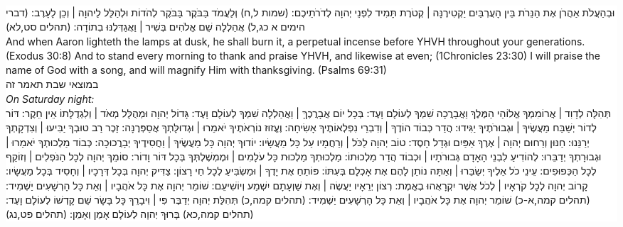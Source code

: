 
<tr>
<td style="vertical-align:top;" width="46%"><div class="liturgy"><span lang="he">
וּבְהַעֲלֹת אַהֲרֹן אֶת הַנֵּרֹת בֵּין הָעֲרְבַּיִם יַקְטִירֶנָּה | קְטֹרֶת תָּמִיד לִפְנֵי יְהוָה לְדֹרֹתֵיכֶם: <span class="citation">(שמות ל,ח)</span> וְלַעֲמֹד בַּבֹּקֶר בַּבֹּקֶר לְהֹדוֹת וּלְהַלֵּל לַיהוָה | וְכֵן לָעָרֶב: <span class="citation">(דברי הימים א כג,ל)</span> אֲהַלְלָה שֵׁם אֱלֹהִים בְּשִׁיר | וַאֲגַדְּלֶנּוּ בְתוֹדָה: <span class="citation">(תהלים סט,לא)</span>
</span></div></td>

<td style="vertical-align:top;" width="53%"><div class="english">
And when Aaron lighteth the lamps at dusk, he shall burn it, a perpetual incense before YHVH throughout your generations. (Exodus 30:8) And to stand every morning to thank and praise YHVH, and likewise at even; (1Chronicles 23:30) I will praise the name of God with a song, and will magnify Him with thanksgiving. (Psalms 69:31)
</div></td>
</tr>


<tr>
<td style="vertical-align:top;" width="46%"><div class="liturgy"><span lang="he">
במוצאי שבת תאמר זה
</span></div></td>

<td style="vertical-align:top;" width="53%"><div class="english">
<em>On Saturday night:</em>
</div></td>
</tr>


<tr>
<td style="vertical-align:top;" width="46%"><div class="liturgy"><span lang="he">
תְּהִלָּה לְדָוִד | אֲרוֹמִמְךָ אֱלוֹהַי הַמֶּלֶךְ וַאֲבָרֲכָה שִׁמְךָ לְעוֹלָם וָעֶד: בְּכָל יוֹם אֲבָרֲכֶךָּ | וַאֲהַלְלָה שִׁמְךָ לְעוֹלָם וָעֶד: גָּדוֹל יְהוָה וּמְהֻלָּל מְאֹד | וְלִגְדֻלָּתוֹ אֵין חֵקֶר: דּוֹר לְדוֹר יְשַׁבַּח מַעֲשֶׂיךָ | וּגְבוּרֹתֶיךָ יַגִּידוּ: הֲדַר כְּבוֹד הוֹדֶךָ | וְדִבְרֵי נִפְלְאוֹתֶיךָ אָשִׂיחָה: וֶעֱזוּז נוֹרְאֹתֶיךָ יֹאמֵרוּ | וּגְדוּלָּתְךָ אֲסַפְּרֶנָּה: זֵכֶר רַב טוּבְךָ יַבִּיעוּ | וְצִדְקָתְךָ יְרַנֵּנוּ: חַנּוּן וְרַחוּם יְהוָה | אֶרֶךְ אַפַּיִם וּגְדָל חָסֶד: טוֹב יְהוָה לַכֹּל | וְרַחֲמָיו עַל כָּל מַעֲשָׂיו: יוֹדוּךָ יְהוָה כָּל מַעֲשֶׂיךָ | וַחֲסִידֶיךָ יְבָרֲכוּכָה: כְּבוֹד מַלְכוּתְךָ יֹאמֵרוּ | וּגְבוּרָתְךָ יְדַבֵּרוּ: לְהוֹדִיעַ לִבְנֵי הָאָדָם גְּבוּרֹתָיו | וּכְבוֹד הֲדַר מַלְכוּתוֹ: מַלְכוּתְךָ מַלְכוּת כָּל עֹלָמִים | וּמֶמְשֶׁלְתְּךָ בְּכָל דּוֹר וָדוֹר: סוֹמֵךְ יְהוָה לְכָל הַנֹּפְלִים | וְזוֹקֵף לְכָל הַכְּפוּפִים: עֵינֵי כֹל אֵלֶיךָ יְשַׂבֵּרוּ | וְאַתָּה נוֹתֵן לָהֶם אֶת אָכְלָם בְּעִתּוֹ: פּוֹתֵחַ אֶת יָדֶךָ | וּמַשְׂבִּיעַ לְכָל חַי רָצוֹן: צַדִּיק יְהוָה בְּכָל דְּרָכָיו | וְחָסִיד בְּכָל מַעֲשָׂיו: קָרוֹב יְהוָה לְכָל קֹרְאָיו | לְכֹל אֲשֶׁר יִקְרָאֻהוּ בֶאֱמֶת: רְצוֹן יְרֵאָיו יַעֲשֶׂה | וְאֶת שַׁוְעָתָם יִשְׁמַע וְיוֹשִׁיעֵם: שׁוֹמֵר יְהוָה אֶת כָּל אֹהֲבָיו | וְאֵת כָּל הָרְשָׁעִים יַשְׁמִיד: <span class="citation">(תהלים קמה,א-כ)</span> שׁוֹמֵר יְהוָה אֶת כָּל אֹהֲבָיו | וְאֵת כָּל הָרְשָׁעִים יַשְׁמִיד: <span class="citation">(תהלים קמה,כ)</span> תְּהִלַּת יְהוָה יְדַבֶּר פִּי | וִיבָרֵךְ כָּל בָּשָׂר שֵׁם קָדְשׁוֹ לְעוֹלָם וָעֶד: <span class="citation">(תהלים קמה,כא)</span> בָּרוּךְ יְהוָה לְעוֹלָם אָמֵן וְאָמֵן: <span class="citation">(תהלים פט,נג)</span>
</span></div></td>

<td style="vertical-align:top;" width="53%"><div class="english">